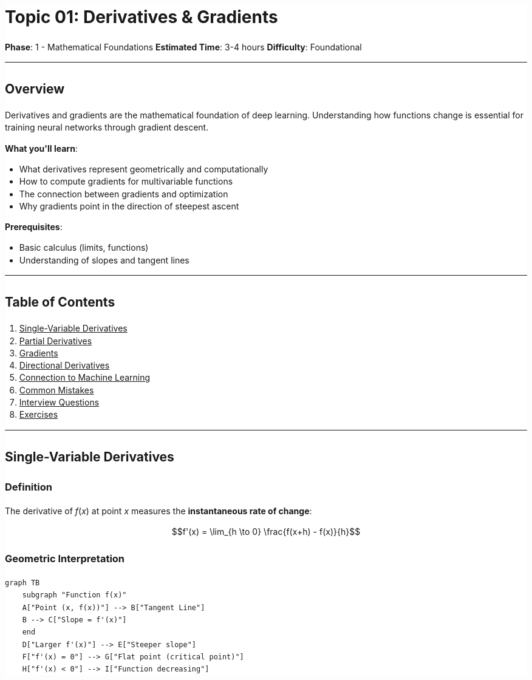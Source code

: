 # Topic 01: Derivatives & Gradients

**Phase**: 1 - Mathematical Foundations
**Estimated Time**: 3-4 hours
**Difficulty**: Foundational

---

## Overview

Derivatives and gradients are the mathematical foundation of deep learning. Understanding how functions change is essential for training neural networks through gradient descent.

**What you'll learn**:
- What derivatives represent geometrically and computationally
- How to compute gradients for multivariable functions
- The connection between gradients and optimization
- Why gradients point in the direction of steepest ascent

**Prerequisites**:
- Basic calculus (limits, functions)
- Understanding of slopes and tangent lines

---

## Table of Contents

1. [Single-Variable Derivatives](#single-variable-derivatives)
2. [Partial Derivatives](#partial-derivatives)
3. [Gradients](#gradients)
4. [Directional Derivatives](#directional-derivatives)
5. [Connection to Machine Learning](#connection-to-machine-learning)
6. [Common Mistakes](#common-mistakes)
7. [Interview Questions](#interview-questions)
8. [Exercises](#exercises)

---

## Single-Variable Derivatives

### Definition

The derivative of $f(x)$ at point $x$ measures the **instantaneous rate of change**:

$$f'(x) = \lim_{h \to 0} \frac{f(x+h) - f(x)}{h}$$

### Geometric Interpretation

```mermaid
graph TB
    subgraph "Function f(x)"
    A["Point (x, f(x))"] --> B["Tangent Line"]
    B --> C["Slope = f'(x)"]
    end
    D["Larger f'(x)"] --> E["Steeper slope"]
    F["f'(x) = 0"] --> G["Flat point (critical point)"]
    H["f'(x) < 0"] --> I["Function decreasing"]
```
